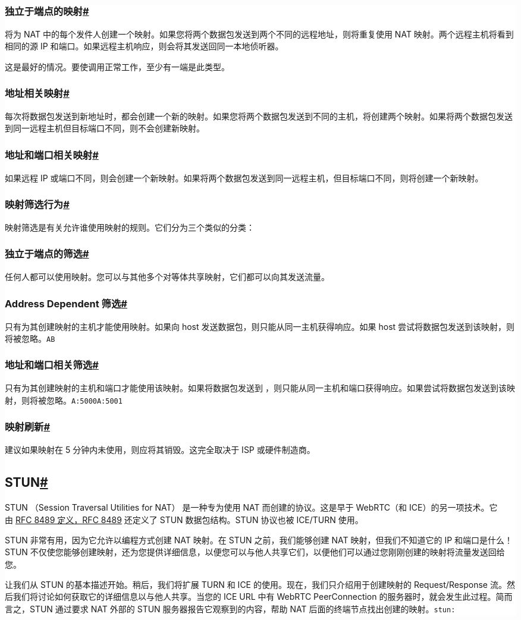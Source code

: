### 独立于端点的映射[#](https://webrtcforthecurious.com/docs/03-connecting/#endpoint-independent-mapping)

将为 NAT 中的每个发件人创建一个映射。如果您将两个数据包发送到两个不同的远程地址，则将重复使用 NAT 映射。两个远程主机将看到相同的源 IP 和端口。如果远程主机响应，则会将其发送回同一本地侦听器。

这是最好的情况。要使调用正常工作，至少有一端是此类型。

### 地址相关映射[#](https://webrtcforthecurious.com/docs/03-connecting/#address-dependent-mapping)

每次将数据包发送到新地址时，都会创建一个新的映射。如果您将两个数据包发送到不同的主机，将创建两个映射。如果将两个数据包发送到同一远程主机但目标端口不同，则不会创建新映射。

### 地址和端口相关映射[#](https://webrtcforthecurious.com/docs/03-connecting/#address-and-port-dependent-mapping)

如果远程 IP 或端口不同，则会创建一个新映射。如果将两个数据包发送到同一远程主机，但目标端口不同，则将创建一个新映射。

### 映射筛选行为[#](https://webrtcforthecurious.com/docs/03-connecting/#mapping-filtering-behaviors)

映射筛选是有关允许谁使用映射的规则。它们分为三个类似的分类：

### 独立于端点的筛选[#](https://webrtcforthecurious.com/docs/03-connecting/#endpoint-independent-filtering)

任何人都可以使用映射。您可以与其他多个对等体共享映射，它们都可以向其发送流量。

### Address Dependent 筛选[#](https://webrtcforthecurious.com/docs/03-connecting/#address-dependent-filtering)

只有为其创建映射的主机才能使用映射。如果向 host 发送数据包，则只能从同一主机获得响应。如果 host 尝试将数据包发送到该映射，则将被忽略。`AB`

### 地址和端口相关筛选[#](https://webrtcforthecurious.com/docs/03-connecting/#address-and-port-dependent-filtering)

只有为其创建映射的主机和端口才能使用该映射。如果将数据包发送到 ，则只能从同一主机和端口获得响应。如果尝试将数据包发送到该映射，则将被忽略。`A:5000A:5001`

### 映射刷新[#](https://webrtcforthecurious.com/docs/03-connecting/#mapping-refresh)

建议如果映射在 5 分钟内未使用，则应将其销毁。这完全取决于 ISP 或硬件制造商。

## STUN[#](https://webrtcforthecurious.com/docs/03-connecting/#stun)

STUN （Session Traversal Utilities for NAT） 是一种专为使用 NAT 而创建的协议。这是早于 WebRTC（和 ICE）的另一项技术。它由 [RFC 8489 定义，RFC 8489](https://tools.ietf.org/html/rfc8489) 还定义了 STUN 数据包结构。STUN 协议也被 ICE/TURN 使用。

STUN 非常有用，因为它允许以编程方式创建 NAT 映射。在 STUN 之前，我们能够创建 NAT 映射，但我们不知道它的 IP 和端口是什么！STUN 不仅使您能够创建映射，还为您提供详细信息，以便您可以与他人共享它们，以便他们可以通过您刚刚创建的映射将流量发送回给您。

让我们从 STUN 的基本描述开始。稍后，我们将扩展 TURN 和 ICE 的使用。现在，我们只介绍用于创建映射的 Request/Response 流。然后我们将讨论如何获取它的详细信息以与他人共享。当您的 ICE URL 中有 WebRTC PeerConnection 的服务器时，就会发生此过程。简而言之，STUN 通过要求 NAT 外部的 STUN 服务器报告它观察到的内容，帮助 NAT 后面的终端节点找出创建的映射。`stun:`

